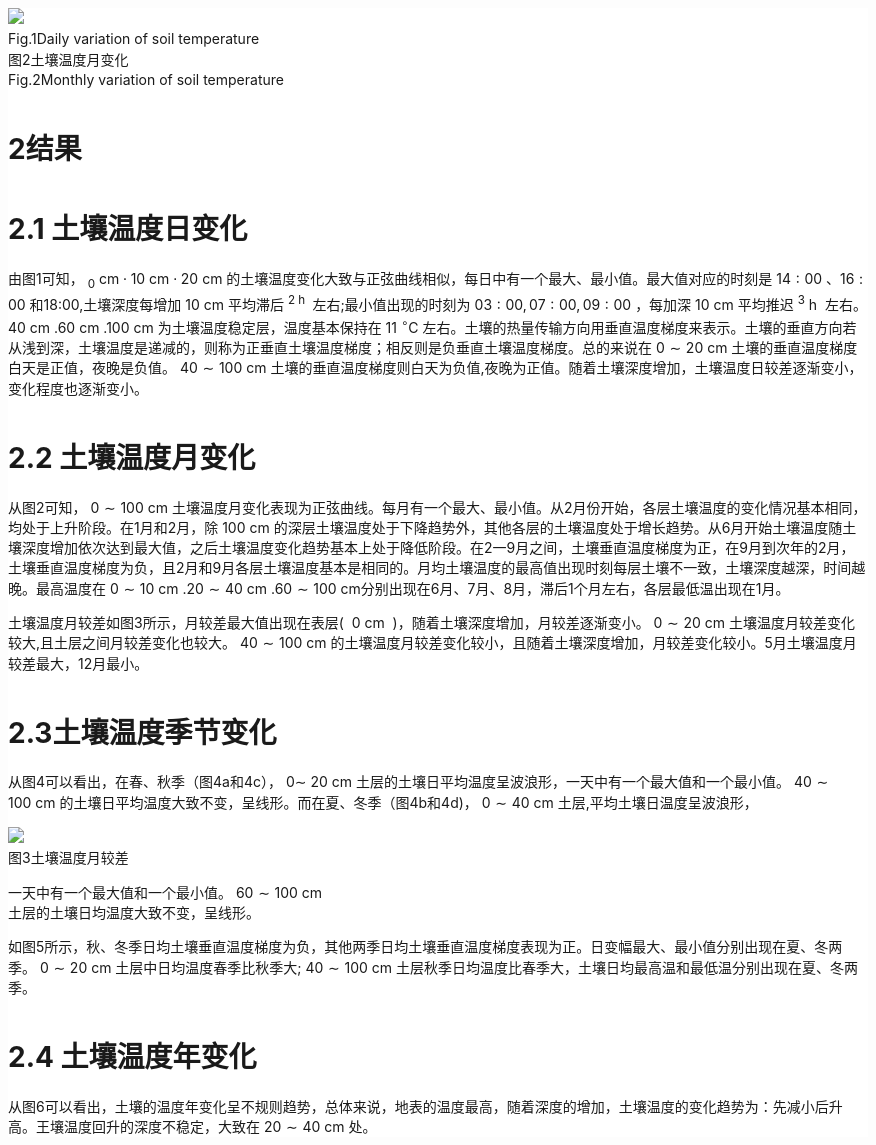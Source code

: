 ![](images/cc0037ccc3b0d51b542c9b24d021baaeacfd8432df180f71580c299406b350bd.jpg)  
Fig.1Daily variation of soil temperature   
图2土壤温度月变化  
Fig.2Monthly variation of soil temperature

# 2结果

# 2.1 土壤温度日变化

由图1可知， $_ { 0 } ~ \mathrm { c m } \cdot 1 0 \ \mathrm { c m } \cdot 2 0 \ \mathrm { c m }$ 的土壤温度变化大致与正弦曲线相似，每日中有一个最大、最小值。最大值对应的时刻是 $1 4 : 0 0 \ 、 1 6 : 0 0$ 和18:00,土壤深度每增加 $1 0 \ \mathrm { c m }$ 平均滞后 $^ { 2 \mathrm { ~ h ~ } }$ 左右;最小值出现的时刻为 $0 3 : 0 0 , 0 7 : 0 0 , 0 9 : 0 0$ ，每加深 $1 0 \ \mathrm { c m }$ 平均推迟 $^ 3 \mathrm { ~ h ~ }$ 左右。 $4 0 \ \mathrm { c m } \ . 6 0 \ \mathrm { c m } \ . 1 0 0 \ \mathrm { c m }$ 为土壤温度稳定层，温度基本保持在 $1 1 ~ \mathrm { { ^ { \circ } C } }$ 左右。土壤的热量传输方向用垂直温度梯度来表示。土壤的垂直方向若从浅到深，土壤温度是递减的，则称为正垂直土壤温度梯度；相反则是负垂直土壤温度梯度。总的来说在 $0 \sim 2 0 ~ \mathrm { c m }$ 土壤的垂直温度梯度白天是正值，夜晚是负值。 $4 0 \sim 1 0 0 ~ \mathrm { c m }$ 土壤的垂直温度梯度则白天为负值,夜晚为正值。随着土壤深度增加，土壤温度日较差逐渐变小，变化程度也逐渐变小。

# 2.2 土壤温度月变化

从图2可知， $0 \sim 1 0 0 \ \mathrm { c m }$ 土壤温度月变化表现为正弦曲线。每月有一个最大、最小值。从2月份开始，各层土壤温度的变化情况基本相同，均处于上升阶段。在1月和2月，除 $1 0 0 \ \mathrm { c m }$ 的深层土壤温度处于下降趋势外，其他各层的土壤温度处于增长趋势。从6月开始土壤温度随土壤深度增加依次达到最大值，之后土壤温度变化趋势基本上处于降低阶段。在2一9月之间，土壤垂直温度梯度为正，在9月到次年的2月，土壤垂直温度梯度为负，且2月和9月各层土壤温度基本是相同的。月均土壤温度的最高值出现时刻每层土壤不一致，土壤深度越深，时间越晚。最高温度在 $0 \sim 1 0 \ \mathrm { c m } \ . 2 0 \sim 4 0 \ \mathrm { c m } \ . 6 0 \sim 1 0 0$ cm分别出现在6月、7月、8月，滞后1个月左右，各层最低温出现在1月。

土壤温度月较差如图3所示，月较差最大值出现在表层( $\mathrm { ~ 0 ~ c m } { \mathrm { ~ } }$ )，随着土壤深度增加，月较差逐渐变小。 $0 \sim 2 0 ~ \mathrm { c m }$ 土壤温度月较差变化较大,且土层之间月较差变化也较大。 $4 0 \sim 1 0 0 ~ \mathrm { c m }$ 的土壤温度月较差变化较小，且随着土壤深度增加，月较差变化较小。5月土壤温度月较差最大，12月最小。

# 2.3土壤温度季节变化

从图4可以看出，在春、秋季（图4a和4c）， $0 \sim$ $2 0 \ \mathrm { c m }$ 土层的土壤日平均温度呈波浪形，一天中有一个最大值和一个最小值。 $4 0 \sim 1 0 0 ~ \mathrm { c m }$ 的土壤日平均温度大致不变，呈线形。而在夏、冬季（图4b和4d)， $0 \sim 4 0 ~ \mathrm { c m }$ 土层,平均土壤日温度呈波浪形，

![](images/840573fa560ab542c67abbfcc1b8678de82ec1125647a7f2db32e789944ebf10.jpg)  
图3土壤温度月较差

一天中有一个最大值和一个最小值。 $6 0 \sim 1 0 0 ~ \mathrm { c m }$   
土层的土壤日均温度大致不变，呈线形。

如图5所示，秋、冬季日均土壤垂直温度梯度为负，其他两季日均土壤垂直温度梯度表现为正。日变幅最大、最小值分别出现在夏、冬两季。 $0 \sim 2 0 ~ \mathrm { c m }$ 土层中日均温度春季比秋季大; $4 0 \sim 1 0 0 ~ \mathrm { c m }$ 土层秋季日均温度比春季大，土壤日均最高温和最低温分别出现在夏、冬两季。

# 2.4 土壤温度年变化

从图6可以看出，土壤的温度年变化呈不规则趋势，总体来说，地表的温度最高，随着深度的增加，土壤温度的变化趋势为：先减小后升高。王壤温度回升的深度不稳定，大致在 $2 0 \sim 4 0 ~ \mathrm { c m }$ 处。
